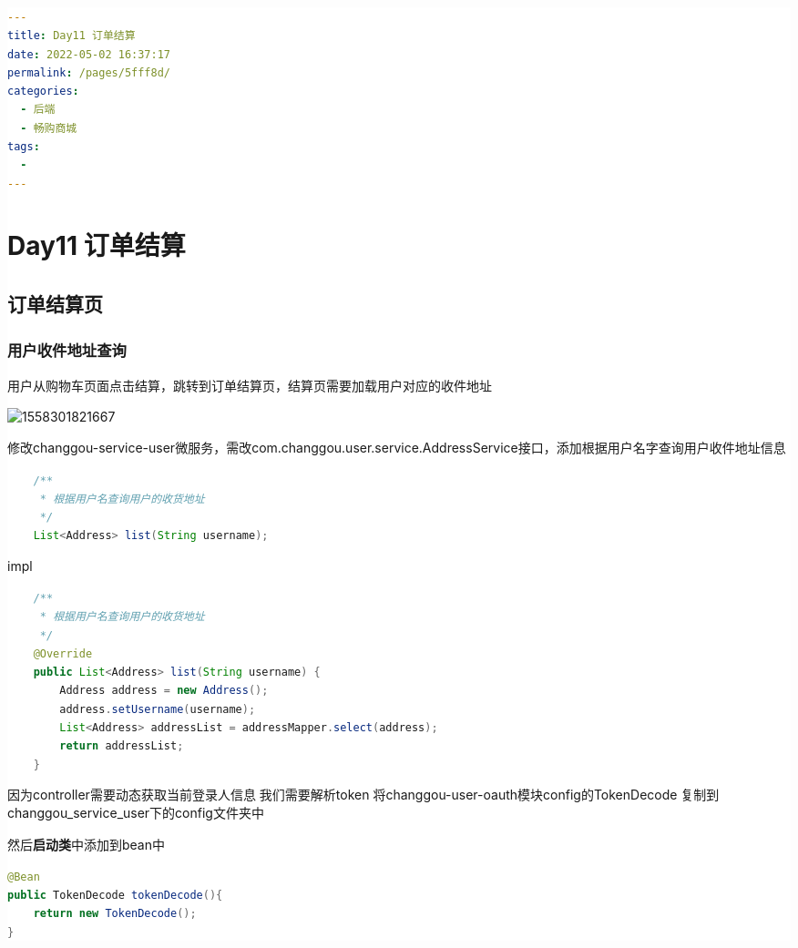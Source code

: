 ```yaml
---
title: Day11 订单结算
date: 2022-05-02 16:37:17
permalink: /pages/5fff8d/
categories:
  - 后端
  - 畅购商城
tags:
  - 
---
```

# Day11 订单结算

## 订单结算页

### 用户收件地址查询

用户从购物车页面点击结算，跳转到订单结算页，结算页需要加载用户对应的收件地址

![1558301821667](https://cdn.jsdelivr.net/gh/Iekrwh/images/md-images/1558301821667.png)

修改changgou-service-user微服务，需改com.changgou.user.service.AddressService接口，添加根据用户名字查询用户收件地址信息

```java
    /**
     * 根据用户名查询用户的收货地址
     */
    List<Address> list(String username);
```

impl

```java
    /**
     * 根据用户名查询用户的收货地址
     */
    @Override
    public List<Address> list(String username) {
        Address address = new Address();
        address.setUsername(username);
        List<Address> addressList = addressMapper.select(address);
        return addressList;
    }
```

因为controller需要动态获取当前登录人信息 我们需要解析token 将changgou-user-oauth模块config的TokenDecode 复制到changgou_service_user下的config文件夹中

然后**启动类**中添加到bean中

```java
@Bean
public TokenDecode tokenDecode(){
    return new TokenDecode();
}
```
